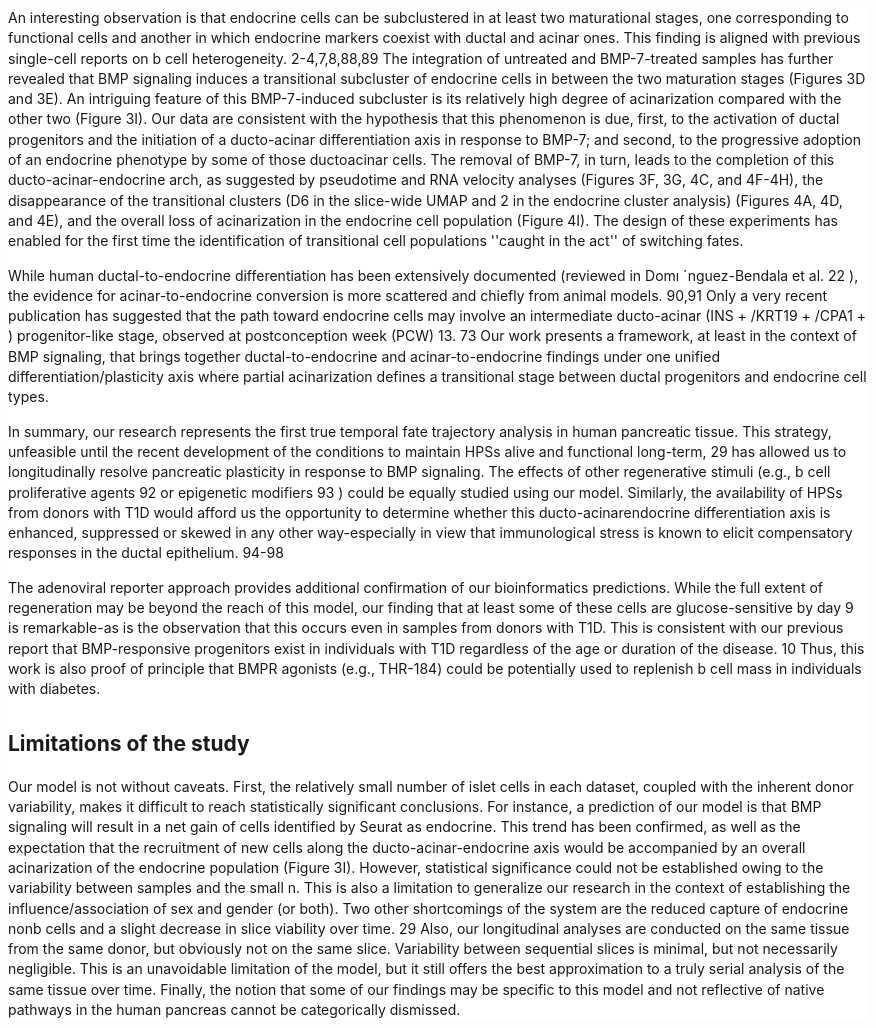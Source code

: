 An interesting observation is that endocrine cells can be subclustered in at least two maturational stages, one corresponding to functional cells and another in which endocrine markers coexist with ductal and acinar ones. This finding is aligned with previous single-cell reports on b cell heterogeneity. 2-4,7,8,88,89 The integration of untreated and BMP-7-treated samples has further revealed that BMP signaling induces a transitional subcluster of endocrine cells in between the two maturation stages (Figures 3D and 3E). An intriguing feature of this BMP-7-induced subcluster is its relatively high degree of acinarization compared with the other two (Figure 3I). Our data are consistent with the hypothesis that this phenomenon is due, first, to the activation of ductal progenitors and the initiation of a ducto-acinar differentiation axis in response to BMP-7; and second, to the progressive adoption of an endocrine phenotype by some of those ductoacinar cells. The removal of BMP-7, in turn, leads to the completion of this ducto-acinar-endocrine arch, as suggested by pseudotime and RNA velocity analyses (Figures 3F, 3G, 4C, and 4F-4H), the disappearance of the transitional clusters (D6 in the slice-wide UMAP and 2 in the endocrine cluster analysis) (Figures 4A, 4D, and 4E), and the overall loss of acinarization in the endocrine cell population (Figure 4I). The design of these experiments has enabled for the first time the identification of transitional cell populations ''caught in the act'' of switching fates.

While human ductal-to-endocrine differentiation has been extensively documented (reviewed in Domı ´nguez-Bendala et al. 22 ), the evidence for acinar-to-endocrine conversion is more scattered and chiefly from animal models. 90,91 Only a very recent publication has suggested that the path toward endocrine cells may involve an intermediate ducto-acinar (INS + /KRT19 + /CPA1 + ) progenitor-like stage, observed at postconception week (PCW) 13. 73 Our work presents a framework, at least in the context of BMP signaling, that brings together ductal-to-endocrine and acinar-to-endocrine findings under one unified differentiation/plasticity axis where partial acinarization defines a transitional stage between ductal progenitors and endocrine cell types.

In summary, our research represents the first true temporal fate trajectory analysis in human pancreatic tissue. This strategy, unfeasible until the recent development of the conditions to maintain HPSs alive and functional long-term, 29 has allowed us to longitudinally resolve pancreatic plasticity in response to BMP signaling. The effects of other regenerative stimuli (e.g., b cell proliferative agents 92 or epigenetic modifiers 93 ) could be equally studied using our model. Similarly, the availability of HPSs from donors with T1D would afford us the opportunity to determine whether this ducto-acinarendocrine differentiation axis is enhanced, suppressed or skewed in any other way-especially in view that immunological stress is known to elicit compensatory responses in the ductal epithelium. 94-98

The adenoviral reporter approach provides additional confirmation of our bioinformatics predictions. While the full extent of regeneration may be beyond the reach of this model, our finding that at least some of these cells are glucose-sensitive by day 9 is remarkable-as is the observation that this occurs even in samples from donors with T1D. This is consistent with our previous report that BMP-responsive progenitors exist in individuals with T1D regardless of the age or duration of the disease. 10 Thus, this work is also proof of principle that BMPR agonists (e.g., THR-184) could be potentially used to replenish b cell mass in individuals with diabetes.

## Limitations of the study

Our model is not without caveats. First, the relatively small number of islet cells in each dataset, coupled with the inherent donor variability, makes it difficult to reach statistically significant conclusions. For instance, a prediction of our model is that BMP signaling will result in a net gain of cells identified by Seurat as endocrine. This trend has been confirmed, as well as the expectation that the recruitment of new cells along the ducto-acinar-endocrine axis would be accompanied by an overall acinarization of the endocrine population (Figure 3I). However, statistical significance could not be established owing to the variability between samples and the small n. This is also a limitation to generalize our research in the context of establishing the influence/association of sex and gender (or both). Two other shortcomings of the system are the reduced capture of endocrine nonb cells and a slight decrease in slice viability over time. 29 Also, our longitudinal analyses are conducted on the same tissue from the same donor, but obviously not on the same slice. Variability between sequential slices is minimal, but not necessarily negligible. This is an unavoidable limitation of the model, but it still offers the best approximation to a truly serial analysis of the same tissue over time. Finally, the notion that some of our findings may be specific to this model and not reflective of native pathways in the human pancreas cannot be categorically dismissed.

